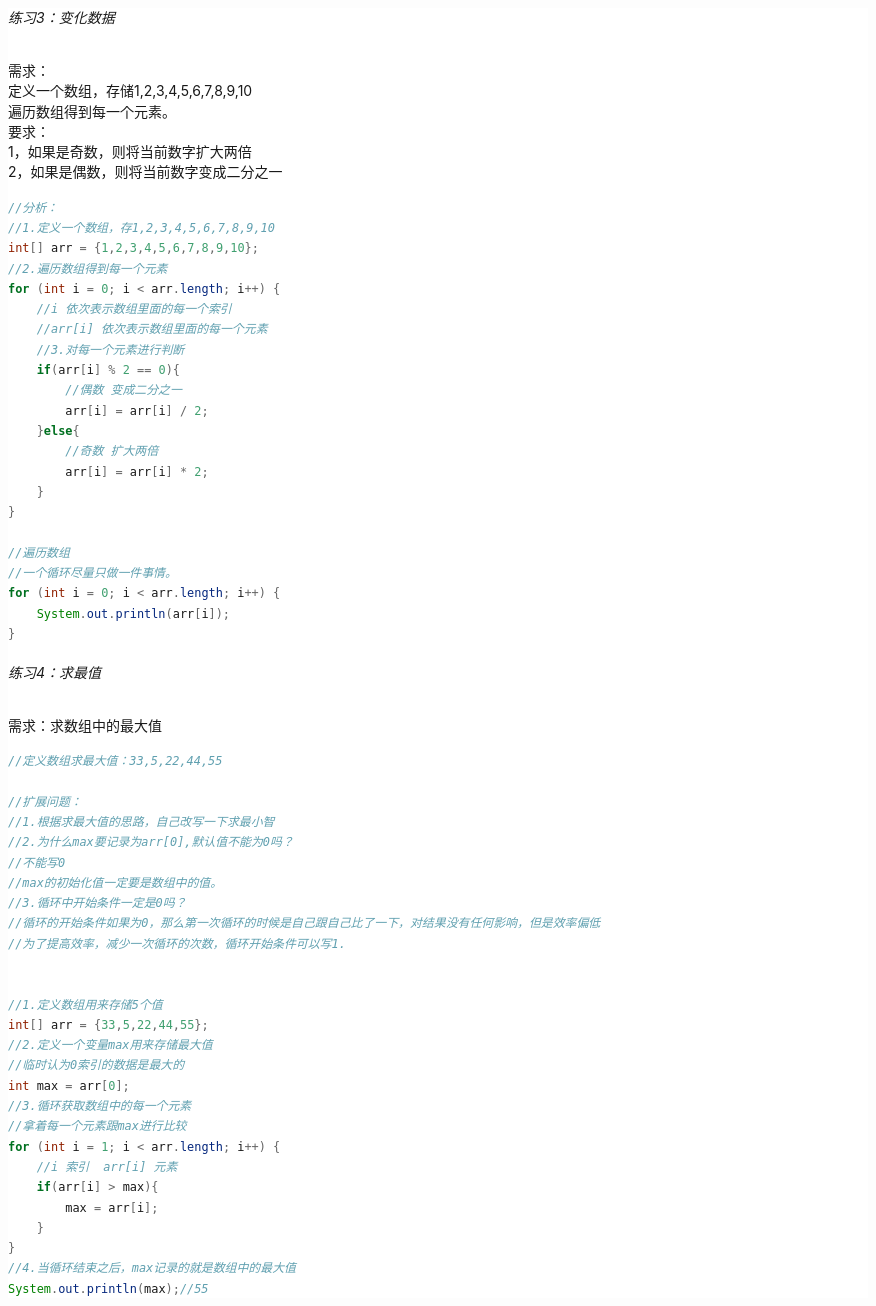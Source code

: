 ###### 练习3：变化数据

需求：  
定义一个数组，存储1,2,3,4,5,6,7,8,9,10  
遍历数组得到每一个元素。  
要求：  
1，如果是奇数，则将当前数字扩大两倍  
2，如果是偶数，则将当前数字变成二分之一

```java
//分析：
//1.定义一个数组，存1,2,3,4,5,6,7,8,9,10
int[] arr = {1,2,3,4,5,6,7,8,9,10};
//2.遍历数组得到每一个元素
for (int i = 0; i < arr.length; i++) {
    //i 依次表示数组里面的每一个索引
    //arr[i] 依次表示数组里面的每一个元素
    //3.对每一个元素进行判断
    if(arr[i] % 2 == 0){
        //偶数 变成二分之一
        arr[i] = arr[i] / 2;
    }else{
        //奇数 扩大两倍
        arr[i] = arr[i] * 2;
    }
}

//遍历数组
//一个循环尽量只做一件事情。
for (int i = 0; i < arr.length; i++) {
    System.out.println(arr[i]);
}
```

###### 练习4：求最值

需求：求数组中的最大值

```java
//定义数组求最大值：33,5,22,44,55

//扩展问题：
//1.根据求最大值的思路，自己改写一下求最小智
//2.为什么max要记录为arr[0],默认值不能为0吗？
//不能写0
//max的初始化值一定要是数组中的值。
//3.循环中开始条件一定是0吗？
//循环的开始条件如果为0，那么第一次循环的时候是自己跟自己比了一下，对结果没有任何影响，但是效率偏低
//为了提高效率，减少一次循环的次数，循环开始条件可以写1.


//1.定义数组用来存储5个值
int[] arr = {33,5,22,44,55};
//2.定义一个变量max用来存储最大值
//临时认为0索引的数据是最大的
int max = arr[0];
//3.循环获取数组中的每一个元素
//拿着每一个元素跟max进行比较
for (int i = 1; i < arr.length; i++) {
    //i 索引  arr[i] 元素
    if(arr[i] > max){
        max = arr[i];
    }
}
//4.当循环结束之后，max记录的就是数组中的最大值
System.out.println(max);//55
```